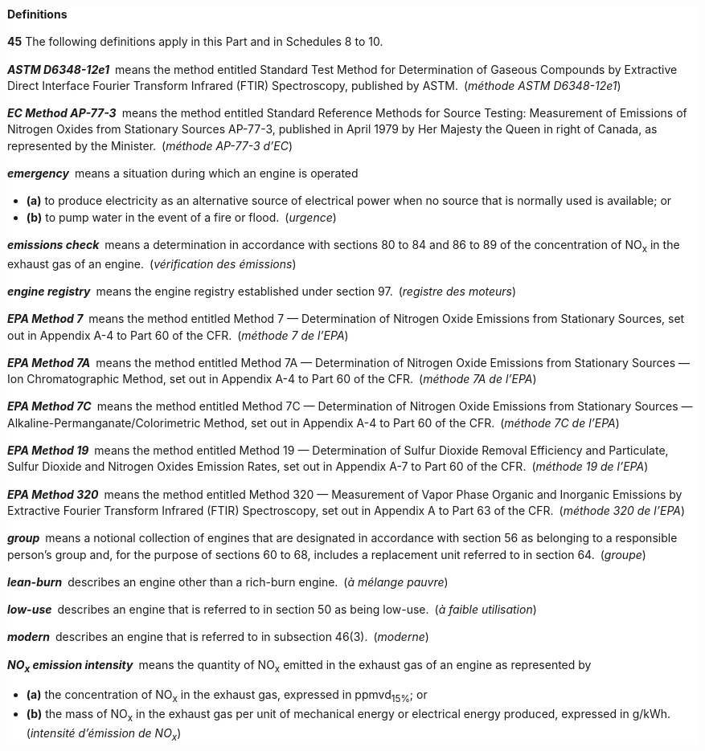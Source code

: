 

**Definitions**

**45** The following definitions apply in this Part and in Schedules 8 to 10.

***ASTM D6348-12e1*** means the method entitled Standard Test Method for Determination of Gaseous Compounds by Extractive Direct Interface Fourier Transform Infrared (FTIR) Spectroscopy, published by ASTM. (*méthode ASTM D6348-12e1*)

***EC Method AP-77-3*** means the method entitled Standard Reference Methods for Source Testing: Measurement of Emissions of Nitrogen Oxides from Stationary Sources AP-77-3, published in April 1979 by Her Majesty the Queen in right of Canada, as represented by the Minister. (*méthode AP-77-3 d’EC*)

***emergency*** means a situation during which an engine is operated
- **(a)** to produce electricity as an alternative source of electrical power when no source that is normally used is available; or
- **(b)** to pump water in the event of a fire or flood. (*urgence*)

***emissions check*** means a determination in accordance with sections 80 to 84 and 86 to 89 of the concentration of NO<sub>x</sub> in the exhaust gas of an engine. (*vérification des émissions*)

***engine registry*** means the engine registry established under section 97. (*registre des moteurs*)

***EPA Method 7*** means the method entitled Method 7 — Determination of Nitrogen Oxide Emissions from Stationary Sources, set out in Appendix A-4 to Part 60 of the CFR. (*méthode 7 de l’EPA*)

***EPA Method 7A*** means the method entitled Method 7A — Determination of Nitrogen Oxide Emissions from Stationary Sources — Ion Chromatographic Method, set out in Appendix A-4 to Part 60 of the CFR. (*méthode 7A de l’EPA*)

***EPA Method 7C*** means the method entitled Method 7C — Determination of Nitrogen Oxide Emissions from Stationary Sources — Alkaline-Permanganate/Colorimetric Method, set out in Appendix A-4 to Part 60 of the CFR. (*méthode 7C de l’EPA*)

***EPA Method 19*** means the method entitled Method 19 — Determination of Sulfur Dioxide Removal Efficiency and Particulate, Sulfur Dioxide and Nitrogen Oxides Emission Rates, set out in Appendix A-7 to Part 60 of the CFR. (*méthode 19 de l’EPA*)

***EPA Method 320*** means the method entitled Method 320 — Measurement of Vapor Phase Organic and Inorganic Emissions by Extractive Fourier Transform Infrared (FTIR) Spectroscopy, set out in Appendix A to Part 63 of the CFR. (*méthode 320 de l’EPA*)

***group*** means a notional collection of engines that are designated in accordance with section 56 as belonging to a responsible person’s group and, for the purpose of sections 60 to 68, includes a replacement unit referred to in section 64. (*groupe*)

***lean-burn*** describes an engine other than a rich-burn engine. (*à mélange pauvre*)

***low-use*** describes an engine that is referred to in section 50 as being low-use. (*à faible utilisation*)

***modern*** describes an engine that is referred to in subsection 46(3). (*moderne*)

***NO<sub>x</sub> emission intensity*** means the quantity of NO<sub>x</sub> emitted in the exhaust gas of an engine as represented by
- **(a)** the concentration of NO<sub>x</sub> in the exhaust gas, expressed in ppmvd<sub>15%</sub>; or
- **(b)** the mass of NO<sub>x</sub> in the exhaust gas per unit of mechanical energy or electrical energy produced, expressed in g/kWh. (*intensité d’émission de NO<sub>x</sub>*)
